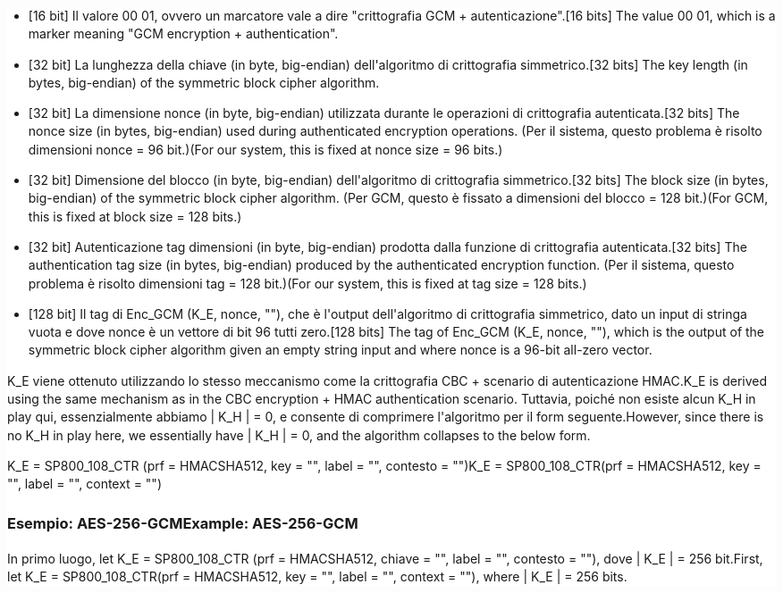 * <span data-ttu-id="7b4dd-183">[16 bit] Il valore 00 01, ovvero un marcatore vale a dire "crittografia GCM + autenticazione".</span><span class="sxs-lookup"><span data-stu-id="7b4dd-183">[16 bits] The value 00 01, which is a marker meaning "GCM encryption + authentication".</span></span>

* <span data-ttu-id="7b4dd-184">[32 bit] La lunghezza della chiave (in byte, big-endian) dell'algoritmo di crittografia simmetrico.</span><span class="sxs-lookup"><span data-stu-id="7b4dd-184">[32 bits] The key length (in bytes, big-endian) of the symmetric block cipher algorithm.</span></span>

* <span data-ttu-id="7b4dd-185">[32 bit] La dimensione nonce (in byte, big-endian) utilizzata durante le operazioni di crittografia autenticata.</span><span class="sxs-lookup"><span data-stu-id="7b4dd-185">[32 bits] The nonce size (in bytes, big-endian) used during authenticated encryption operations.</span></span> <span data-ttu-id="7b4dd-186">(Per il sistema, questo problema è risolto dimensioni nonce = 96 bit.)</span><span class="sxs-lookup"><span data-stu-id="7b4dd-186">(For our system, this is fixed at nonce size = 96 bits.)</span></span>

* <span data-ttu-id="7b4dd-187">[32 bit] Dimensione del blocco (in byte, big-endian) dell'algoritmo di crittografia simmetrico.</span><span class="sxs-lookup"><span data-stu-id="7b4dd-187">[32 bits] The block size (in bytes, big-endian) of the symmetric block cipher algorithm.</span></span> <span data-ttu-id="7b4dd-188">(Per GCM, questo è fissato a dimensioni del blocco = 128 bit.)</span><span class="sxs-lookup"><span data-stu-id="7b4dd-188">(For GCM, this is fixed at block size = 128 bits.)</span></span>

* <span data-ttu-id="7b4dd-189">[32 bit] Autenticazione tag dimensioni (in byte, big-endian) prodotta dalla funzione di crittografia autenticata.</span><span class="sxs-lookup"><span data-stu-id="7b4dd-189">[32 bits] The authentication tag size (in bytes, big-endian) produced by the authenticated encryption function.</span></span> <span data-ttu-id="7b4dd-190">(Per il sistema, questo problema è risolto dimensioni tag = 128 bit.)</span><span class="sxs-lookup"><span data-stu-id="7b4dd-190">(For our system, this is fixed at tag size = 128 bits.)</span></span>

* <span data-ttu-id="7b4dd-191">[128 bit] Il tag di Enc_GCM (K_E, nonce, ""), che è l'output dell'algoritmo di crittografia simmetrico, dato un input di stringa vuota e dove nonce è un vettore di bit 96 tutti zero.</span><span class="sxs-lookup"><span data-stu-id="7b4dd-191">[128 bits] The tag of Enc_GCM (K_E, nonce, ""), which is the output of the symmetric block cipher algorithm given an empty string input and where nonce is a 96-bit all-zero vector.</span></span>

<span data-ttu-id="7b4dd-192">K_E viene ottenuto utilizzando lo stesso meccanismo come la crittografia CBC + scenario di autenticazione HMAC.</span><span class="sxs-lookup"><span data-stu-id="7b4dd-192">K_E is derived using the same mechanism as in the CBC encryption + HMAC authentication scenario.</span></span> <span data-ttu-id="7b4dd-193">Tuttavia, poiché non esiste alcun K_H in play qui, essenzialmente abbiamo | K_H | = 0, e consente di comprimere l'algoritmo per il form seguente.</span><span class="sxs-lookup"><span data-stu-id="7b4dd-193">However, since there is no K_H in play here, we essentially have | K_H | = 0, and the algorithm collapses to the below form.</span></span>

<span data-ttu-id="7b4dd-194">K_E = SP800_108_CTR (prf = HMACSHA512, key = "", label = "", contesto = "")</span><span class="sxs-lookup"><span data-stu-id="7b4dd-194">K_E = SP800_108_CTR(prf = HMACSHA512, key = "", label = "", context = "")</span></span>

### <a name="example-aes-256-gcm"></a><span data-ttu-id="7b4dd-195">Esempio: AES-256-GCM</span><span class="sxs-lookup"><span data-stu-id="7b4dd-195">Example: AES-256-GCM</span></span>

<span data-ttu-id="7b4dd-196">In primo luogo, let K_E = SP800_108_CTR (prf = HMACSHA512, chiave = "", label = "", contesto = ""), dove | K_E | = 256 bit.</span><span class="sxs-lookup"><span data-stu-id="7b4dd-196">First, let K_E = SP800_108_CTR(prf = HMACSHA512, key = "", label = "", context = ""), where | K_E | = 256 bits.</span></span>
